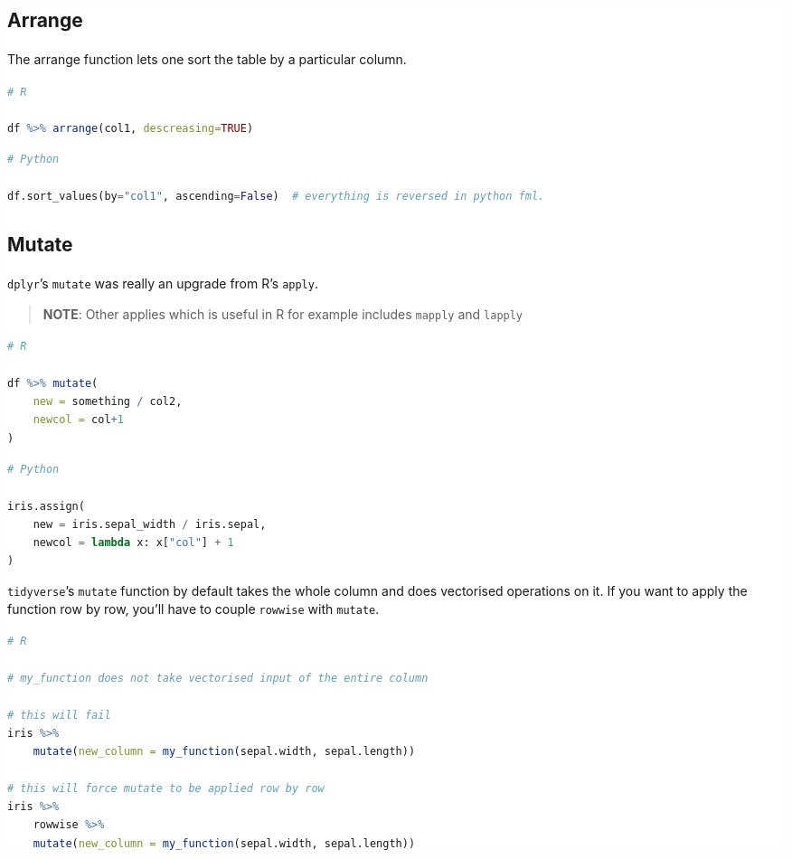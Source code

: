 ## Arrange
The arrange function lets one sort the table by a particular column. 

```r
# R

df %>% arrange(col1, descreasing=TRUE)
```

```python
# Python

df.sort_values(by="col1", ascending=False)  # everything is reversed in python fml. 
```

## Mutate

`dplyr`’s `mutate` was really an upgrade from R’s `apply`. 

> **NOTE**: Other applies which is useful in R for example includes `mapply` and `lapply`


```r
# R

df %>% mutate(
    new = something / col2, 
    newcol = col+1
)
```

```python 
# Python

iris.assign(
    new = iris.sepal_width / iris.sepal, 
    newcol = lambda x: x["col"] + 1
)
```

`tidyverse`’s `mutate` function by default takes the whole column and does vectorised operations on it.
If you want to apply the function row by row, you’ll have to couple `rowwise` with `mutate`.

```R
# R

# my_function does not take vectorised input of the entire column

# this will fail
iris %>% 
    mutate(new_column = my_function(sepal.width, sepal.length))

# this will force mutate to be applied row by row
iris %>% 
    rowwise %>%
    mutate(new_column = my_function(sepal.width, sepal.length))
```
